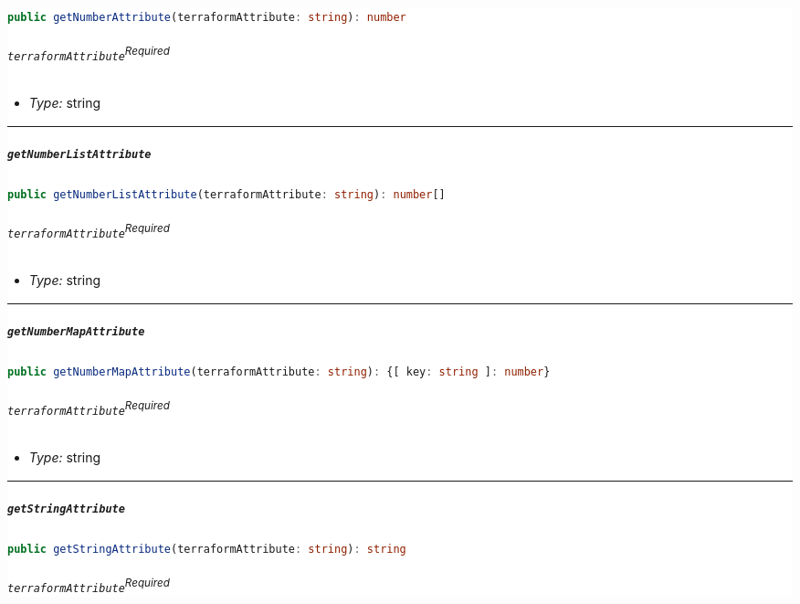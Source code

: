 ```typescript
public getNumberAttribute(terraformAttribute: string): number
```

###### `terraformAttribute`<sup>Required</sup> <a name="terraformAttribute" id="@cdktf/provider-opc.computeSecurityList.ComputeSecurityList.getNumberAttribute.parameter.terraformAttribute"></a>

- *Type:* string

---

##### `getNumberListAttribute` <a name="getNumberListAttribute" id="@cdktf/provider-opc.computeSecurityList.ComputeSecurityList.getNumberListAttribute"></a>

```typescript
public getNumberListAttribute(terraformAttribute: string): number[]
```

###### `terraformAttribute`<sup>Required</sup> <a name="terraformAttribute" id="@cdktf/provider-opc.computeSecurityList.ComputeSecurityList.getNumberListAttribute.parameter.terraformAttribute"></a>

- *Type:* string

---

##### `getNumberMapAttribute` <a name="getNumberMapAttribute" id="@cdktf/provider-opc.computeSecurityList.ComputeSecurityList.getNumberMapAttribute"></a>

```typescript
public getNumberMapAttribute(terraformAttribute: string): {[ key: string ]: number}
```

###### `terraformAttribute`<sup>Required</sup> <a name="terraformAttribute" id="@cdktf/provider-opc.computeSecurityList.ComputeSecurityList.getNumberMapAttribute.parameter.terraformAttribute"></a>

- *Type:* string

---

##### `getStringAttribute` <a name="getStringAttribute" id="@cdktf/provider-opc.computeSecurityList.ComputeSecurityList.getStringAttribute"></a>

```typescript
public getStringAttribute(terraformAttribute: string): string
```

###### `terraformAttribute`<sup>Required</sup> <a name="terraformAttribute" id="@cdktf/provider-opc.computeSecurityList.ComputeSecurityList.getStringAttribute.parameter.terraformAttribute"></a>
